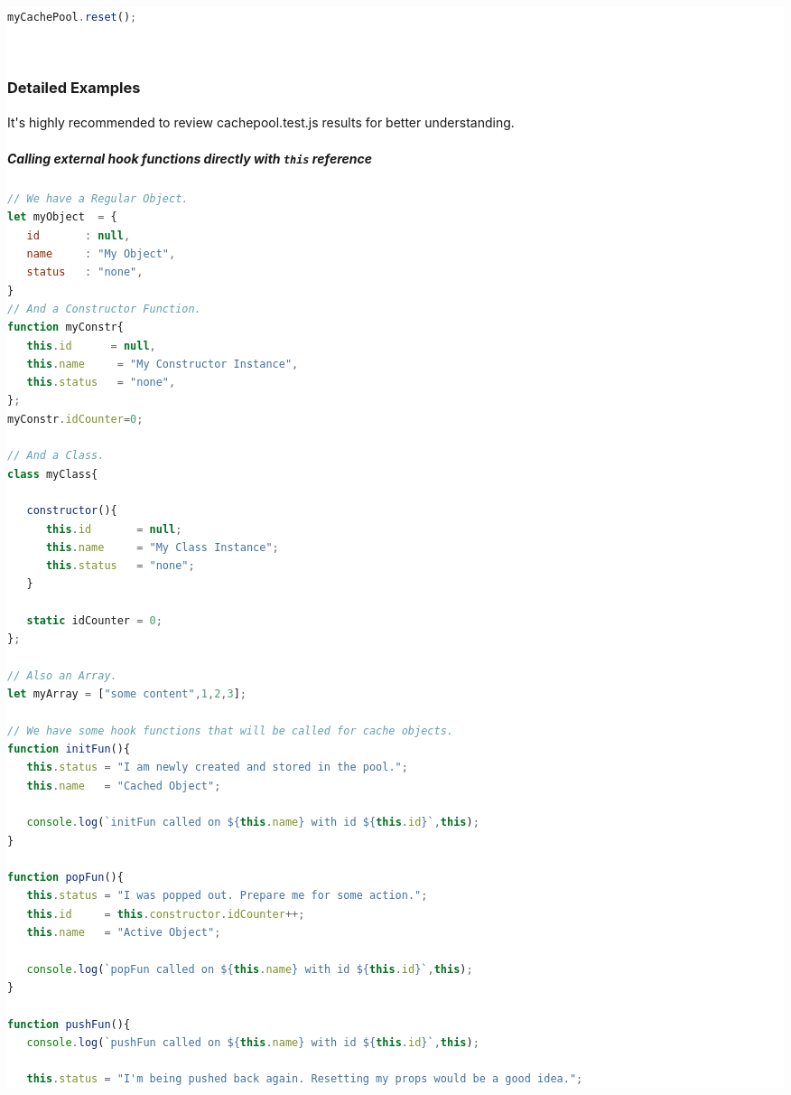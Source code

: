 ```javascript
myCachePool.reset();
```


<br>

### Detailed Examples

It's highly recommended to review cachepool.test.js results for better understanding.

[]()


##### Calling external hook functions directly with `this` reference

```javascript
// We have a Regular Object.
let myObject  = {
   id       : null,
   name     : "My Object",
   status   : "none",
}
// And a Constructor Function.
function myConstr{
   this.id      = null,
   this.name     = "My Constructor Instance",
   this.status   = "none",
};
myConstr.idCounter=0;

// And a Class.
class myClass{

   constructor(){
      this.id       = null;
      this.name     = "My Class Instance";
      this.status   = "none";
   }

   static idCounter = 0;
};

// Also an Array.
let myArray = ["some content",1,2,3];

// We have some hook functions that will be called for cache objects.
function initFun(){
   this.status = "I am newly created and stored in the pool.";
   this.name   = "Cached Object";

   console.log(`initFun called on ${this.name} with id ${this.id}`,this);
}

function popFun(){
   this.status = "I was popped out. Prepare me for some action.";
   this.id     = this.constructor.idCounter++;
   this.name   = "Active Object";

   console.log(`popFun called on ${this.name} with id ${this.id}`,this);
}

function pushFun(){
   console.log(`pushFun called on ${this.name} with id ${this.id}`,this);

   this.status = "I'm being pushed back again. Resetting my props would be a good idea.";
```